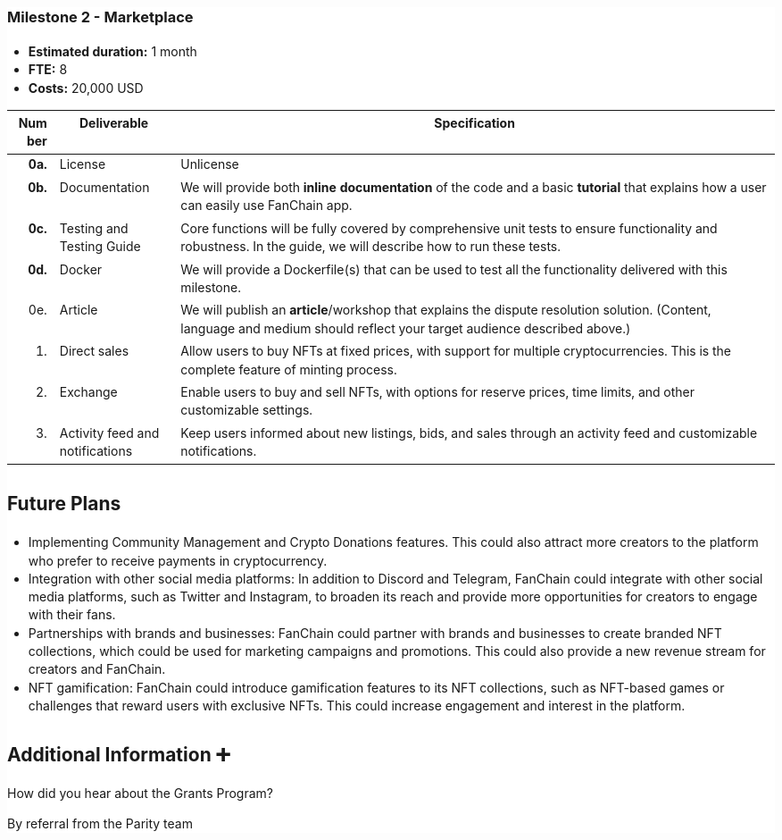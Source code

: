 ### Milestone 2 - Marketplace

- **Estimated duration:** 1 month
- **FTE:**  8
- **Costs:** 20,000 USD

| Number | Deliverable | Specification |
| -----: | ----------- | ------------- |
| **0a.** | License | Unlicense |
| **0b.** | Documentation | We will provide both **inline documentation** of the code and a basic **tutorial** that explains how a user can easily use FanChain app. |
| **0c.** | Testing and Testing Guide | Core functions will be fully covered by comprehensive unit tests to ensure functionality and robustness. In the guide, we will describe how to run these tests. |
| **0d.** | Docker | We will provide a Dockerfile(s) that can be used to test all the functionality delivered with this milestone. |
| 0e. | Article | We will publish an **article**/workshop that explains the dispute resolution solution. (Content, language and medium should reflect your target audience described above.) |
| 1. | Direct sales | Allow users to buy NFTs at fixed prices, with support for multiple cryptocurrencies. This is the complete feature of minting process. |
| 2. | Exchange | Enable users to buy and sell NFTs, with options for reserve prices, time limits, and other customizable settings. |
| 3. | Activity feed and notifications | Keep users informed about new listings, bids, and sales through an activity feed and customizable notifications. |
## Future Plans
- Implementing Community Management and Crypto Donations features. This could also attract more creators to the platform who prefer to receive payments in cryptocurrency.
- Integration with other social media platforms: In addition to Discord and Telegram, FanChain could integrate with other social media platforms, such as Twitter and Instagram, to broaden its reach and provide more opportunities for creators to engage with their fans.
- Partnerships with brands and businesses: FanChain could partner with brands and businesses to create branded NFT collections, which could be used for marketing campaigns and promotions. This could also provide a new revenue stream for creators and FanChain.
- NFT gamification: FanChain could introduce gamification features to its NFT collections, such as NFT-based games or challenges that reward users with exclusive NFTs. This could increase engagement and interest in the platform.

## Additional Information :heavy_plus_sign:

​How did you hear about the Grants Program?

By referral from the Parity team